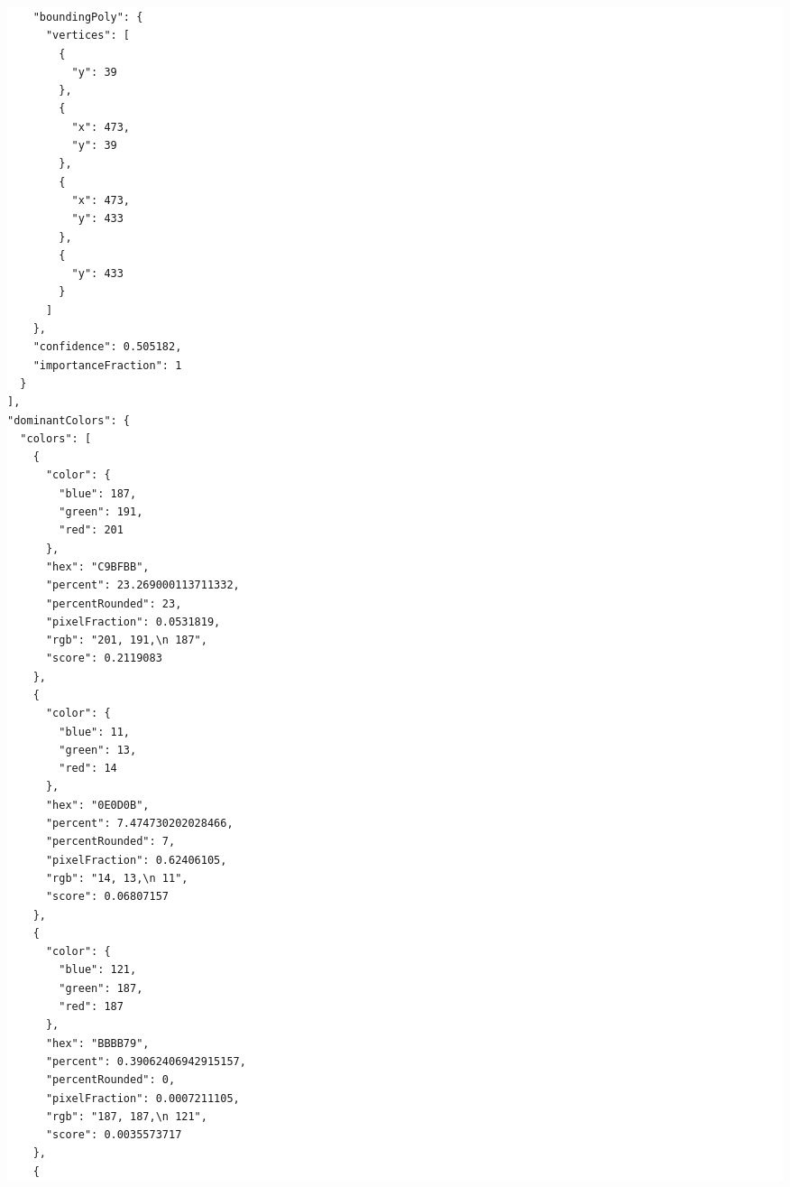         "boundingPoly": {
          "vertices": [
            {
              "y": 39
            },
            {
              "x": 473,
              "y": 39
            },
            {
              "x": 473,
              "y": 433
            },
            {
              "y": 433
            }
          ]
        },
        "confidence": 0.505182,
        "importanceFraction": 1
      }
    ],
    "dominantColors": {
      "colors": [
        {
          "color": {
            "blue": 187,
            "green": 191,
            "red": 201
          },
          "hex": "C9BFBB",
          "percent": 23.269000113711332,
          "percentRounded": 23,
          "pixelFraction": 0.0531819,
          "rgb": "201, 191,\n 187",
          "score": 0.2119083
        },
        {
          "color": {
            "blue": 11,
            "green": 13,
            "red": 14
          },
          "hex": "0E0D0B",
          "percent": 7.474730202028466,
          "percentRounded": 7,
          "pixelFraction": 0.62406105,
          "rgb": "14, 13,\n 11",
          "score": 0.06807157
        },
        {
          "color": {
            "blue": 121,
            "green": 187,
            "red": 187
          },
          "hex": "BBBB79",
          "percent": 0.39062406942915157,
          "percentRounded": 0,
          "pixelFraction": 0.0007211105,
          "rgb": "187, 187,\n 121",
          "score": 0.0035573717
        },
        {